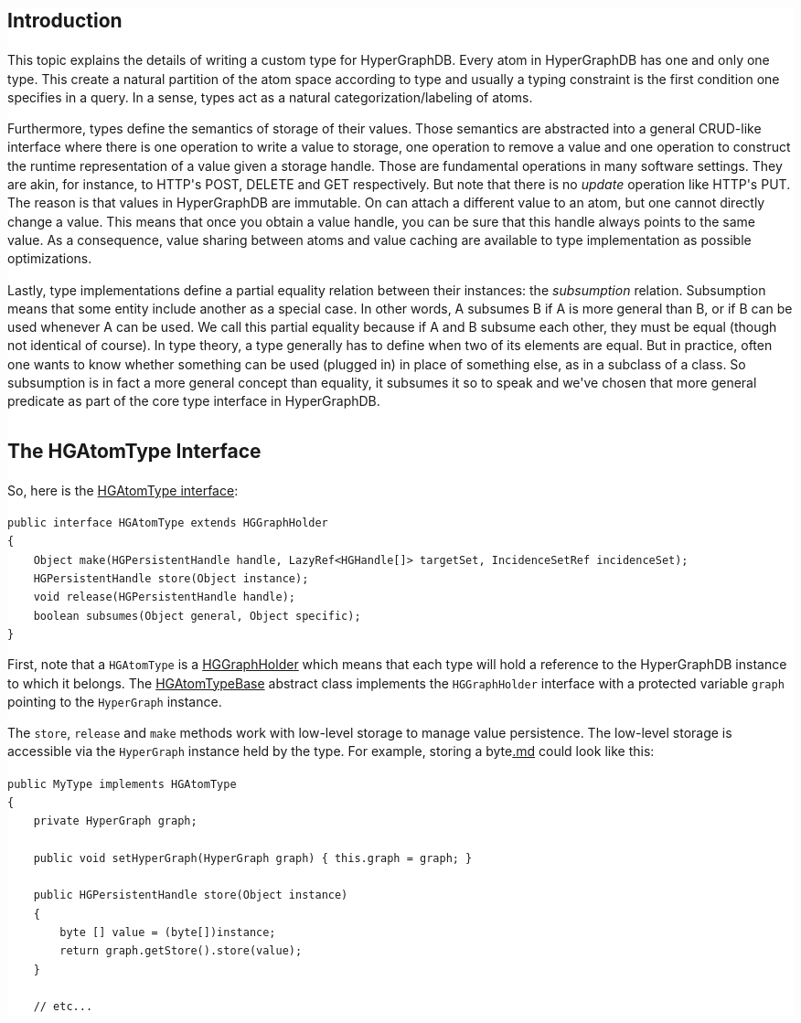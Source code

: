 ## Introduction ##

This topic explains the details of writing a custom type for HyperGraphDB. Every atom in HyperGraphDB has one and only one type. This create a natural partition of the atom space according to type and usually a typing constraint is the first condition one specifies in a query. In a sense, types act as a natural categorization/labeling of atoms.

Furthermore, types define the semantics of storage of their values. Those semantics are abstracted into a general CRUD-like interface where there is one operation to write a value to storage, one operation to remove a value and one operation to construct the runtime representation of a value given a storage handle. Those are fundamental operations in many software settings. They are akin, for instance, to HTTP's POST, DELETE and GET respectively. But note that there is no _update_ operation like HTTP's PUT. The reason is that values in HyperGraphDB are immutable. On can attach a different value to an atom, but one cannot directly change a value. This means that once you obtain a value handle, you can be sure that this handle always points to the same value. As a consequence, value sharing between atoms and value caching are available to type implementation as possible optimizations.

Lastly, type implementations define a partial equality relation between their instances: the _subsumption_ relation. Subsumption means that some entity include another as a special case. In other words, A subsumes B if A is more general than B, or if B can be used whenever A can be used. We call this partial equality because if A and B subsume each other, they must be equal (though not identical of course). In type theory, a type generally has to define when two of its elements are equal. But in practice, often one wants to know whether something can be used (plugged in) in place of something else, as in a subclass of a class. So subsumption is in fact a more general concept than equality, it subsumes it so to speak and we've chosen that more general predicate as part of the core type interface in HyperGraphDB.

## The HGAtomType Interface ##
So, here is the [HGAtomType interface](http://www.kobrix.com/javadocs/hgcore/org/hypergraphdb/type/HGAtomType.html):

```
public interface HGAtomType extends HGGraphHolder
{
    Object make(HGPersistentHandle handle, LazyRef<HGHandle[]> targetSet, IncidenceSetRef incidenceSet);
    HGPersistentHandle store(Object instance);
    void release(HGPersistentHandle handle);
    boolean subsumes(Object general, Object specific);   
}
```

First, note that a `HGAtomType` is a [HGGraphHolder](http://www.kobrix.com/javadocs/hgcore/org/hypergraphdb/HGGraphHolder.html) which means that each type will hold a reference to the HyperGraphDB instance to which it belongs. The [HGAtomTypeBase](http://www.kobrix.com/javadocs/hgcore/org/hypergraphdb/type/HGAtomTypeBase.html) abstract class implements the `HGGraphHolder` interface with a protected variable `graph` pointing to the `HyperGraph` instance.

The `store`, `release` and `make` methods work with low-level storage to manage value persistence. The low-level storage is accessible via the `HyperGraph` instance held by the type. For example, storing a byte[.md](.md) could look like this:

```
public MyType implements HGAtomType
{
    private HyperGraph graph;
    
    public void setHyperGraph(HyperGraph graph) { this.graph = graph; }

    public HGPersistentHandle store(Object instance)
    {
        byte [] value = (byte[])instance;
        return graph.getStore().store(value);
    }

    // etc...
```